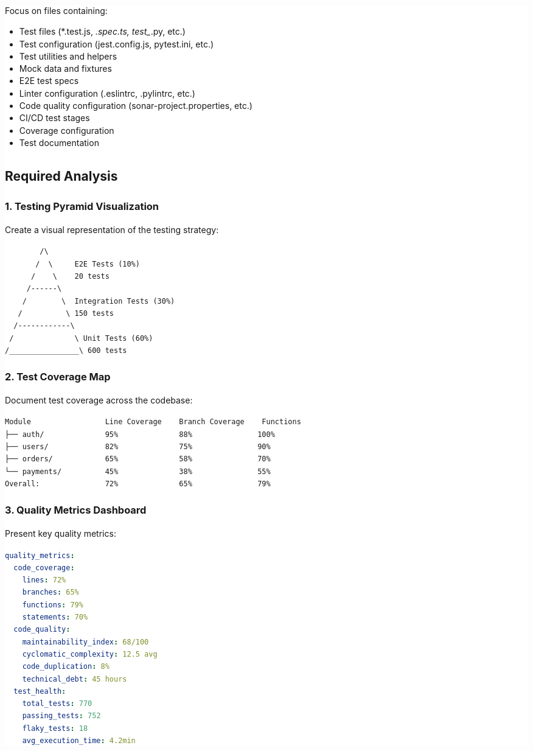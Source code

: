 Focus on files containing:
- Test files (*.test.js, *.spec.ts, test_*.py, etc.)
- Test configuration (jest.config.js, pytest.ini, etc.)
- Test utilities and helpers
- Mock data and fixtures
- E2E test specs
- Linter configuration (.eslintrc, .pylintrc, etc.)
- Code quality configuration (sonar-project.properties, etc.)
- CI/CD test stages
- Coverage configuration
- Test documentation

## Required Analysis

### 1. Testing Pyramid Visualization
Create a visual representation of the testing strategy:
```
        /\
       /  \     E2E Tests (10%)
      /    \    20 tests
     /------\
    /        \  Integration Tests (30%)
   /          \ 150 tests
  /------------\
 /              \ Unit Tests (60%)
/________________\ 600 tests
```

### 2. Test Coverage Map
Document test coverage across the codebase:
```
Module                 Line Coverage    Branch Coverage    Functions
├── auth/              95%              88%               100%
├── users/             82%              75%               90%
├── orders/            65%              58%               70%
└── payments/          45%              38%               55%
Overall:               72%              65%               79%
```

### 3. Quality Metrics Dashboard
Present key quality metrics:
```yaml
quality_metrics:
  code_coverage:
    lines: 72%
    branches: 65%
    functions: 79%
    statements: 70%
  code_quality:
    maintainability_index: 68/100
    cyclomatic_complexity: 12.5 avg
    code_duplication: 8%
    technical_debt: 45 hours
  test_health:
    total_tests: 770
    passing_tests: 752
    flaky_tests: 18
    avg_execution_time: 4.2min
```
